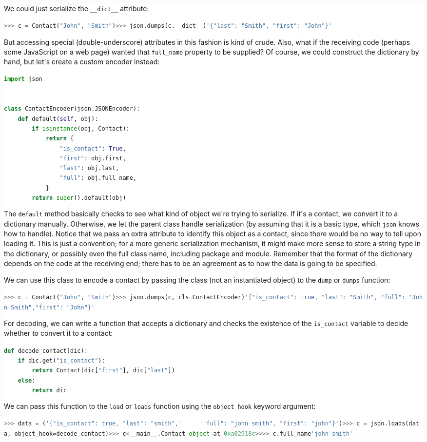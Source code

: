 We could just serialize the `__dict__` attribute:

```python
>>> c = Contact("John", "Smith")>>> json.dumps(c.__dict__)'{"last": "Smith", "first": "John"}'
```

But  accessing special (double-underscore) attributes in this fashion is  kind of crude. Also, what if the receiving code (perhaps some JavaScript  on a web page) wanted that `full_name` property to be supplied? Of course, we could construct the dictionary by hand, but let's create a custom encoder instead:

```python
import json


class ContactEncoder(json.JSONEncoder):
    def default(self, obj):
        if isinstance(obj, Contact):
            return {
                "is_contact": True,
                "first": obj.first,
                "last": obj.last,
                "full": obj.full_name,
            }
        return super().default(obj)
```

The `default` method basically checks to see what  kind of object we're trying to serialize. If it's a contact, we convert  it to a dictionary manually. Otherwise, we let the parent class handle  serialization (by assuming that it is a basic type, which `json`  knows how to handle). Notice that we pass an extra attribute to  identify this object as a contact, since there would be no way to tell  upon loading it. This is just a convention; for a more generic  serialization mechanism, it might make more sense to store a string type  in the dictionary, or possibly even the full class name, including  package and module. Remember that the format of the dictionary depends  on the code at the receiving end; there has to be an agreement as to how  the data is going to be specified.

We can use this class to encode a contact by passing the class (not an instantiated object) to the `dump` or `dumps` function:

```python
>>> c = Contact("John", "Smith")>>> json.dumps(c, cls=ContactEncoder)'{"is_contact": true, "last": "Smith", "full": "John Smith","first": "John"}'
```

For decoding, we can write a function that accepts a dictionary and checks the existence of the `is_contact` variable to decide whether to convert it to a contact:

```python
def decode_contact(dic):
    if dic.get("is_contact"):
        return Contact(dic["first"], dic["last"])
    else:
        return dic
```

We can pass this function to the `load` or `loads` function using the `object_hook` keyword argument:

```python
>>> data = ('{"is_contact": true, "last": "smith",'     '"full": "john smith", "first": "john"}')>>> c = json.loads(data, object_hook=decode_contact)>>> c<__main__.Contact object at 0xa02918c>>>> c.full_name'john smith'
```